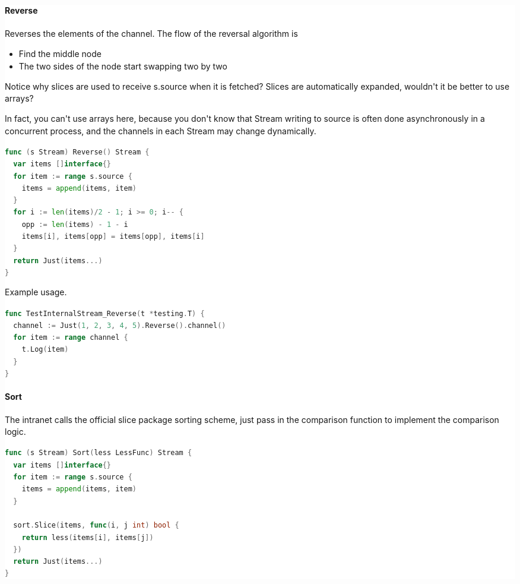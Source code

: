 #### Reverse

Reverses the elements of the channel. The flow of the reversal algorithm is

- Find the middle node
- The two sides of the node start swapping two by two

Notice why slices are used to receive s.source when it is fetched? Slices are automatically expanded, wouldn't it be better to use arrays? 

In fact, you can't use arrays here, because you don't know that Stream writing to source is often done asynchronously in a concurrent process, and the channels in each Stream may change dynamically.

```Go
func (s Stream) Reverse() Stream {
  var items []interface{}
  for item := range s.source {
    items = append(items, item)
  }
  for i := len(items)/2 - 1; i >= 0; i-- {
    opp := len(items) - 1 - i
    items[i], items[opp] = items[opp], items[i]
  }
  return Just(items...)
}
```

Example usage.

```Go
func TestInternalStream_Reverse(t *testing.T) {
  channel := Just(1, 2, 3, 4, 5).Reverse().channel()
  for item := range channel {
    t.Log(item)
  }
}
```

#### Sort

The intranet calls the official slice package sorting scheme, just pass in the comparison function to implement the comparison logic.

```Go
func (s Stream) Sort(less LessFunc) Stream {
  var items []interface{}
  for item := range s.source {
    items = append(items, item)
  }

  sort.Slice(items, func(i, j int) bool {
    return less(items[i], items[j])
  })
  return Just(items...)
}
```

